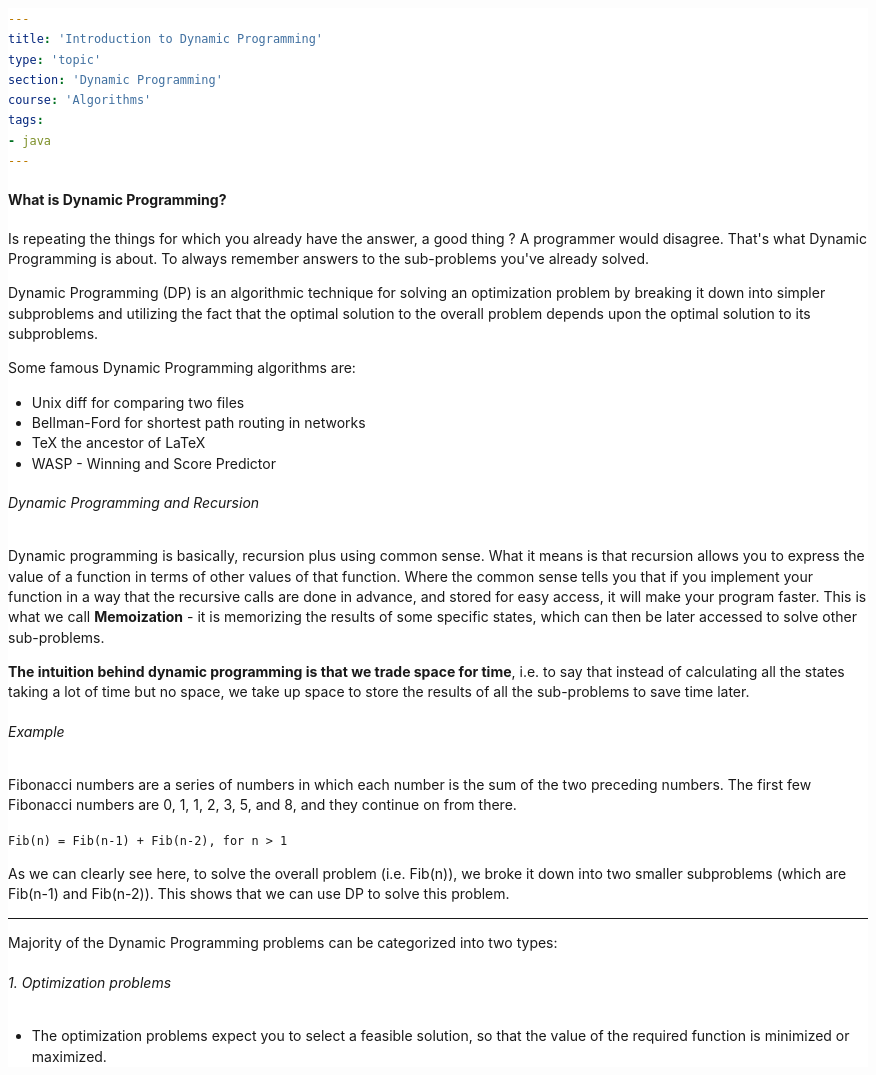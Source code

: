 ```yaml
---
title: 'Introduction to Dynamic Programming'
type: 'topic'
section: 'Dynamic Programming'
course: 'Algorithms'
tags:
- java
---
```

#### What is Dynamic Programming?
Is repeating the things for which you already have the answer, a good thing ? A programmer would disagree. That's what Dynamic Programming is about. To always remember answers to the sub-problems you've already solved.

Dynamic Programming (DP) is an algorithmic technique for solving an optimization problem by breaking it down into simpler subproblems and utilizing the fact that the optimal solution to the overall problem depends upon the optimal solution to its subproblems.

Some famous Dynamic Programming algorithms are:
- Unix diff for comparing two files
- Bellman-Ford for shortest path routing in networks
- TeX the ancestor of LaTeX
- WASP - Winning and Score Predictor

###### Dynamic Programming and Recursion
Dynamic programming is basically, recursion plus using common sense. What it means is that recursion allows you to express the value of a function in terms of other values of that function. Where the common sense tells you that if you implement your function in a way that the recursive calls are done in advance, and stored for easy access, it will make your program faster. This is what we call **Memoization** - it is memorizing the results of some specific states, which can then be later accessed to solve other sub-problems.

**The intuition behind dynamic programming is that we trade space for time**, i.e. to say that instead of calculating all the states taking a lot of time but no space, we take up space to store the results of all the sub-problems to save time later.

###### Example
Fibonacci numbers are a series of numbers in which each number is the sum of the two preceding numbers. The first few Fibonacci numbers are 0, 1, 1, 2, 3, 5, and 8, and they continue on from there.

```
Fib(n) = Fib(n-1) + Fib(n-2), for n > 1
```
As we can clearly see here, to solve the overall problem (i.e. Fib(n)), we broke it down into two smaller subproblems (which are Fib(n-1) and Fib(n-2)). This shows that we can use DP to solve this problem.

---
Majority of the Dynamic Programming problems can be categorized into two types:
###### 1. Optimization problems
- The optimization problems expect you to select a feasible solution, so that the value of the required function is minimized or maximized.
